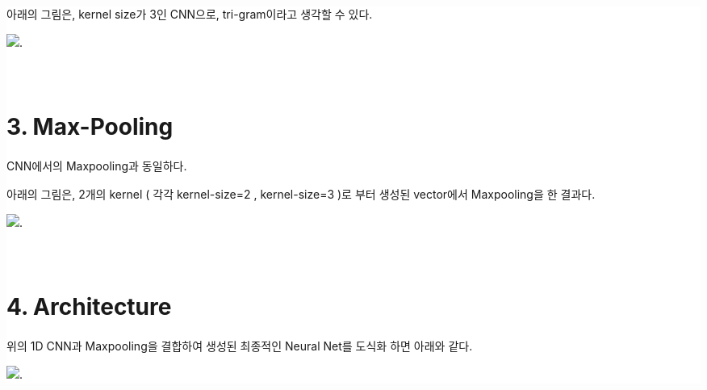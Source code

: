 아래의 그림은, kernel size가 3인 CNN으로, tri-gram이라고 생각할 수 있다.

<img src="https://wikidocs.net/images/page/80437/%EC%BB%A4%EB%84%903.PNG" width="400" />.

<br>

# 3. Max-Pooling

CNN에서의 Maxpooling과 동일하다.

아래의 그림은, 2개의 kernel ( 각각 kernel-size=2 ,  kernel-size=3  )로 부터 생성된 vector에서 Maxpooling을 한 결과다.

<img src="https://wikidocs.net/images/page/80437/%EB%A7%A5%EC%8A%A4%ED%92%80%EB%A7%81.PNG" width="600" />.

<br>

# 4. Architecture

위의 1D CNN과 Maxpooling을 결합하여 생성된 최종적인 Neural Net를 도식화 하면 아래와 같다.



<img src="https://wikidocs.net/images/page/80437/conv1d.PNG" width="400" />.



